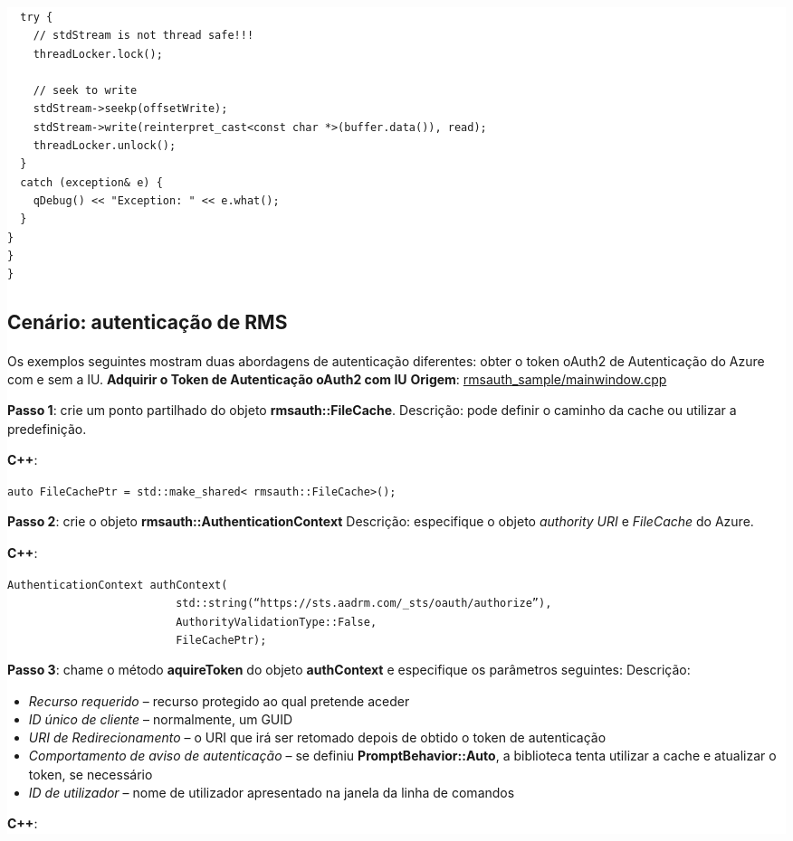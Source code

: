       try {
        // stdStream is not thread safe!!!
        threadLocker.lock();
    
        // seek to write
        stdStream->seekp(offsetWrite);
        stdStream->write(reinterpret_cast<const char *>(buffer.data()), read);
        threadLocker.unlock();
      }
      catch (exception& e) {
        qDebug() << "Exception: " << e.what();
      }
    }
    }
    }


## <a name="scenario-rms-authentication"></a>Cenário: autenticação de RMS

Os exemplos seguintes mostram duas abordagens de autenticação diferentes: obter o token oAuth2 de Autenticação do Azure com e sem a IU.
**Adquirir o Token de Autenticação oAuth2 com IU**
**Origem**: [rmsauth\_sample/mainwindow.cpp](https://github.com/AzureAD/rms-sdk-for-cpp/tree/master/samples/rmsauth_sample)

**Passo 1**: crie um ponto partilhado do objeto **rmsauth::FileCache**.
Descrição: pode definir o caminho da cache ou utilizar a predefinição.

**C++**:

    auto FileCachePtr = std::make_shared< rmsauth::FileCache>();


**Passo 2**: crie o objeto **rmsauth::AuthenticationContext** Descrição: especifique o objeto *authority URI* e *FileCache* do Azure.

**C++**:

    AuthenticationContext authContext(
                              std::string(“https://sts.aadrm.com/_sts/oauth/authorize”),
                              AuthorityValidationType::False,
                              FileCachePtr);


**Passo 3**: chame o método **aquireToken** do objeto **authContext** e especifique os parâmetros seguintes: Descrição:

-   *Recurso requerido* – recurso protegido ao qual pretende aceder
-   *ID único de cliente* – normalmente, um GUID
-   *URI de Redirecionamento* – o URI que irá ser retomado depois de obtido o token de autenticação
-   *Comportamento de aviso de autenticação* – se definiu **PromptBehavior::Auto**, a biblioteca tenta utilizar a cache e atualizar o token, se necessário
-   *ID de utilizador* – nome de utilizador apresentado na janela da linha de comandos

**C++**:

